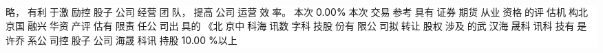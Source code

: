 略，
有利
于激
励控
股子
公司
经营
团
队，
提高
公司
运营
效
率。
本次
0.00%
本次
交易
参考
具有
证券
期货
从业
资格
的评
估机
构北
京国
融兴
华资
产评
估有
限责
任公
司出
具的
《北
京中
科海
讯数
字科
技股
份有
限公
司拟
转让
股权
涉及
的武
汉海
晟科
讯科
技有
是
许乔
系公
司控
股子
公司
海晟
科讯
持股
10.00
%以上
